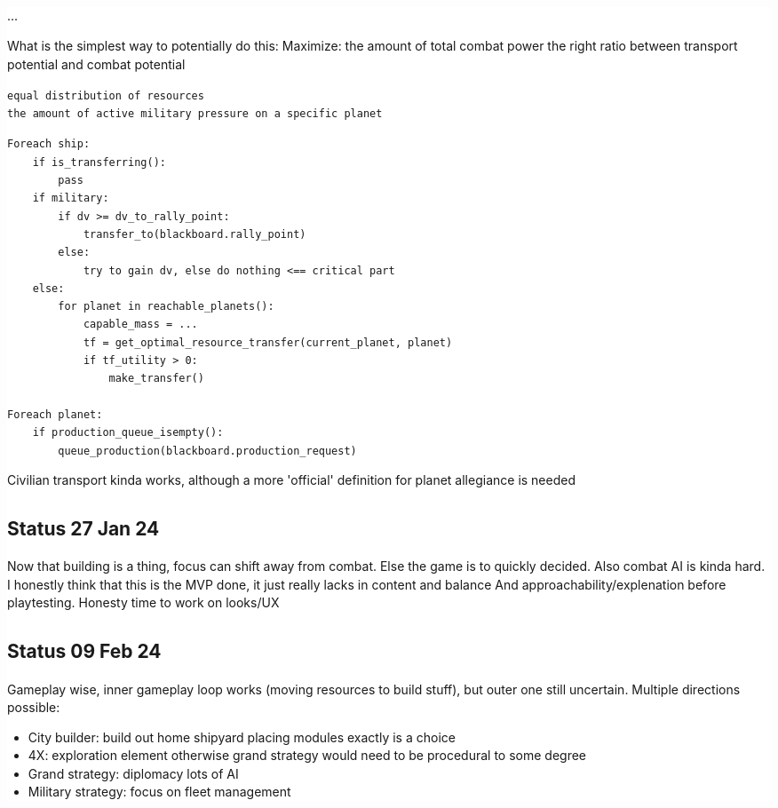 ... 

What is the simplest way to potentially do this:
Maximize: 
    the amount of total combat power
    the right ratio between transport potential and combat potential
    
    equal distribution of resources
    the amount of active military pressure on a specific planet

```
Foreach ship:
    if is_transferring():
        pass
    if military:
        if dv >= dv_to_rally_point:
            transfer_to(blackboard.rally_point)
        else:
            try to gain dv, else do nothing <== critical part
    else:
        for planet in reachable_planets():
            capable_mass = ...
            tf = get_optimal_resource_transfer(current_planet, planet)
            if tf_utility > 0:
                make_transfer()
                
Foreach planet:
    if production_queue_isempty():
        queue_production(blackboard.production_request)
```
Civilian transport kinda works, although a more 'official' definition for planet allegiance is needed

## Status 27 Jan 24
Now that building is a thing, focus can shift away from combat. Else the game is to quickly decided.
Also combat AI is kinda hard.
I honestly think that this is the MVP done, it just really lacks in content and balance
And approachability/explenation before playtesting.
Honesty time to work on looks/UX

## Status 09 Feb 24
Gameplay wise, inner gameplay loop works (moving resources to build stuff), but outer one
still uncertain. Multiple directions possible:
- City builder:
    build out home shipyard
    placing modules exactly is a choice
- 4X:
    exploration element
    otherwise grand strategy
    would need to be procedural to some degree
- Grand strategy:
    diplomacy
    lots of AI
- Military strategy:
    focus on fleet management
